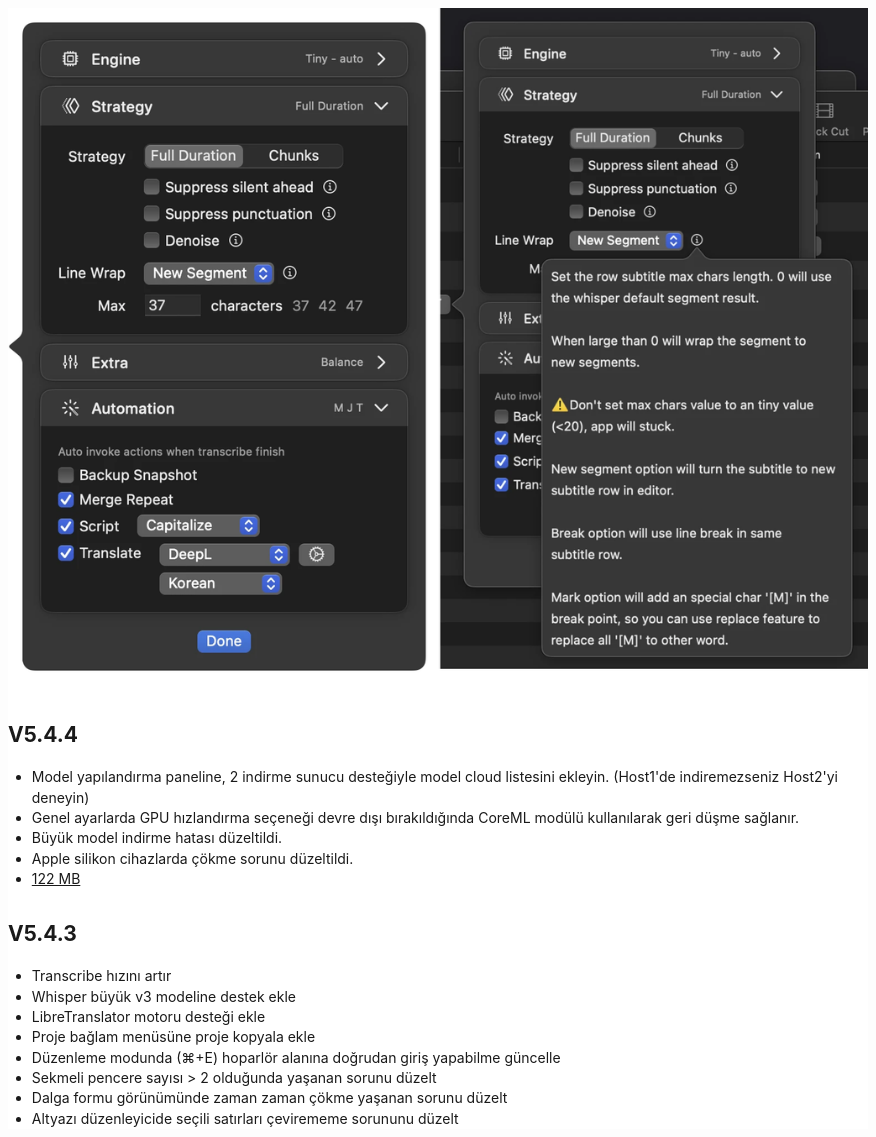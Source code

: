 ![image](/images/V545.webp)

V5.4.4
---
- Model yapılandırma paneline, 2 indirme sunucu desteğiyle model cloud listesini ekleyin. (Host1'de indiremezseniz Host2'yi deneyin)  
- Genel ayarlarda GPU hızlandırma seçeneği devre dışı bırakıldığında CoreML modülü kullanılarak geri düşme sağlanır.  
- Büyük model indirme hatası düzeltildi.  
- Apple silikon cihazlarda çökme sorunu düzeltildi.
- [122 MB](https://download.marksdo.com/apps/WhisperMate/V5.4.4/WhisperMate.zip) 

V5.4.3
---
- Transcribe hızını artır
- Whisper büyük v3 modeline destek ekle
- LibreTranslator motoru desteği ekle
- Proje bağlam menüsüne proje kopyala ekle
- Düzenleme modunda (⌘+E) hoparlör alanına doğrudan giriş yapabilme güncelle
- Sekmeli pencere sayısı > 2 olduğunda yaşanan sorunu düzelt
- Dalga formu görünümünde zaman zaman çökme yaşanan sorunu düzelt
- Altyazı düzenleyicide seçili satırları çevirememe sorununu düzelt
